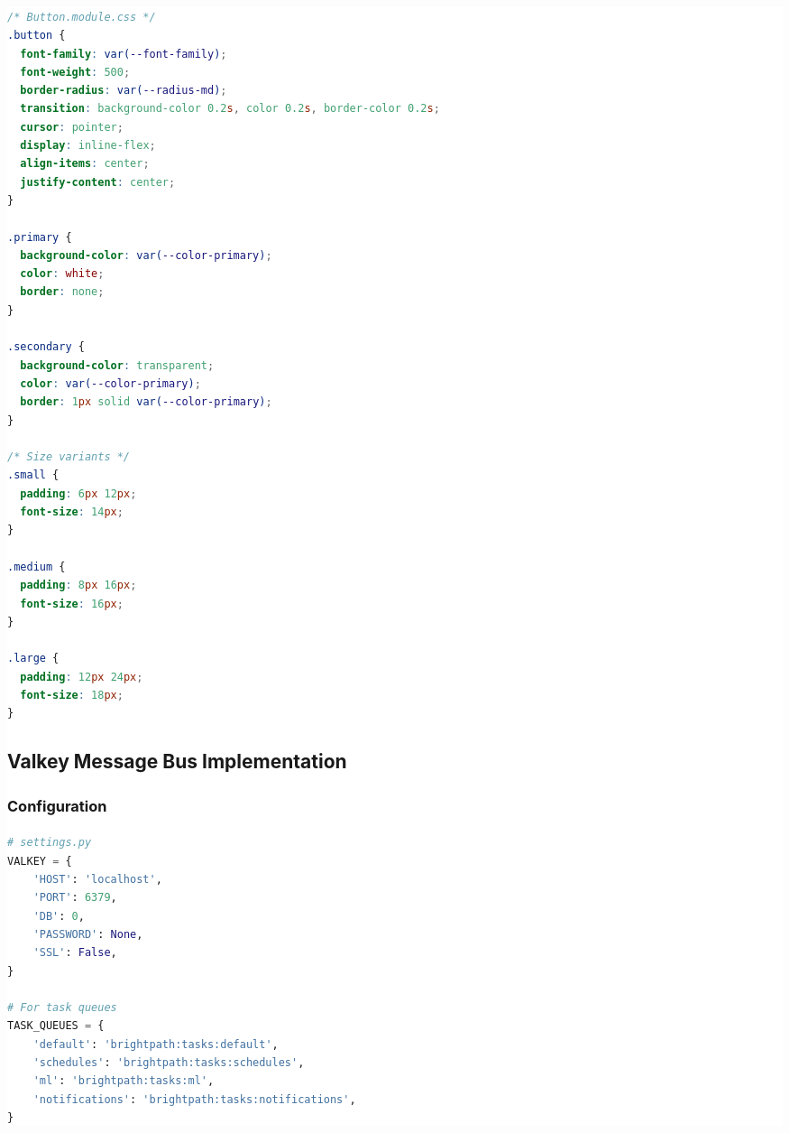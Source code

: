 ```css
/* Button.module.css */
.button {
  font-family: var(--font-family);
  font-weight: 500;
  border-radius: var(--radius-md);
  transition: background-color 0.2s, color 0.2s, border-color 0.2s;
  cursor: pointer;
  display: inline-flex;
  align-items: center;
  justify-content: center;
}

.primary {
  background-color: var(--color-primary);
  color: white;
  border: none;
}

.secondary {
  background-color: transparent;
  color: var(--color-primary);
  border: 1px solid var(--color-primary);
}

/* Size variants */
.small {
  padding: 6px 12px;
  font-size: 14px;
}

.medium {
  padding: 8px 16px;
  font-size: 16px;
}

.large {
  padding: 12px 24px;
  font-size: 18px;
}
```

## Valkey Message Bus Implementation

### Configuration

```python
# settings.py
VALKEY = {
    'HOST': 'localhost',
    'PORT': 6379,
    'DB': 0,
    'PASSWORD': None,
    'SSL': False,
}

# For task queues
TASK_QUEUES = {
    'default': 'brightpath:tasks:default',
    'schedules': 'brightpath:tasks:schedules',
    'ml': 'brightpath:tasks:ml',
    'notifications': 'brightpath:tasks:notifications',
}
```